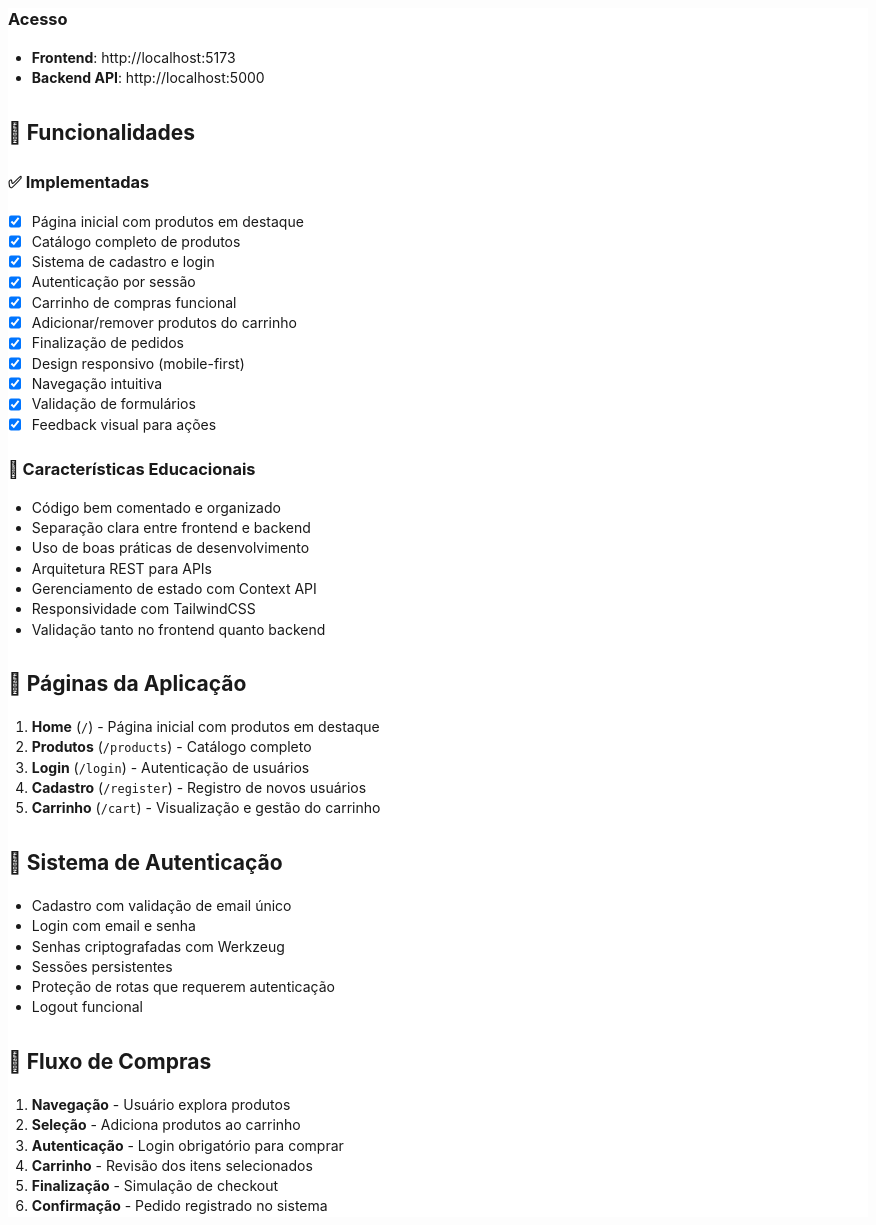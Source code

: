 ### Acesso
- **Frontend**: http://localhost:5173
- **Backend API**: http://localhost:5000

## 🌟 Funcionalidades

### ✅ Implementadas
- [x] Página inicial com produtos em destaque
- [x] Catálogo completo de produtos
- [x] Sistema de cadastro e login
- [x] Autenticação por sessão
- [x] Carrinho de compras funcional
- [x] Adicionar/remover produtos do carrinho
- [x] Finalização de pedidos
- [x] Design responsivo (mobile-first)
- [x] Navegação intuitiva
- [x] Validação de formulários
- [x] Feedback visual para ações

### 🎯 Características Educacionais
- Código bem comentado e organizado
- Separação clara entre frontend e backend
- Uso de boas práticas de desenvolvimento
- Arquitetura REST para APIs
- Gerenciamento de estado com Context API
- Responsividade com TailwindCSS
- Validação tanto no frontend quanto backend

## 📱 Páginas da Aplicação

1. **Home** (`/`) - Página inicial com produtos em destaque
2. **Produtos** (`/products`) - Catálogo completo
3. **Login** (`/login`) - Autenticação de usuários
4. **Cadastro** (`/register`) - Registro de novos usuários
5. **Carrinho** (`/cart`) - Visualização e gestão do carrinho

## 🔐 Sistema de Autenticação

- Cadastro com validação de email único
- Login com email e senha
- Senhas criptografadas com Werkzeug
- Sessões persistentes
- Proteção de rotas que requerem autenticação
- Logout funcional

## 🛒 Fluxo de Compras

1. **Navegação** - Usuário explora produtos
2. **Seleção** - Adiciona produtos ao carrinho
3. **Autenticação** - Login obrigatório para comprar
4. **Carrinho** - Revisão dos itens selecionados
5. **Finalização** - Simulação de checkout
6. **Confirmação** - Pedido registrado no sistema
